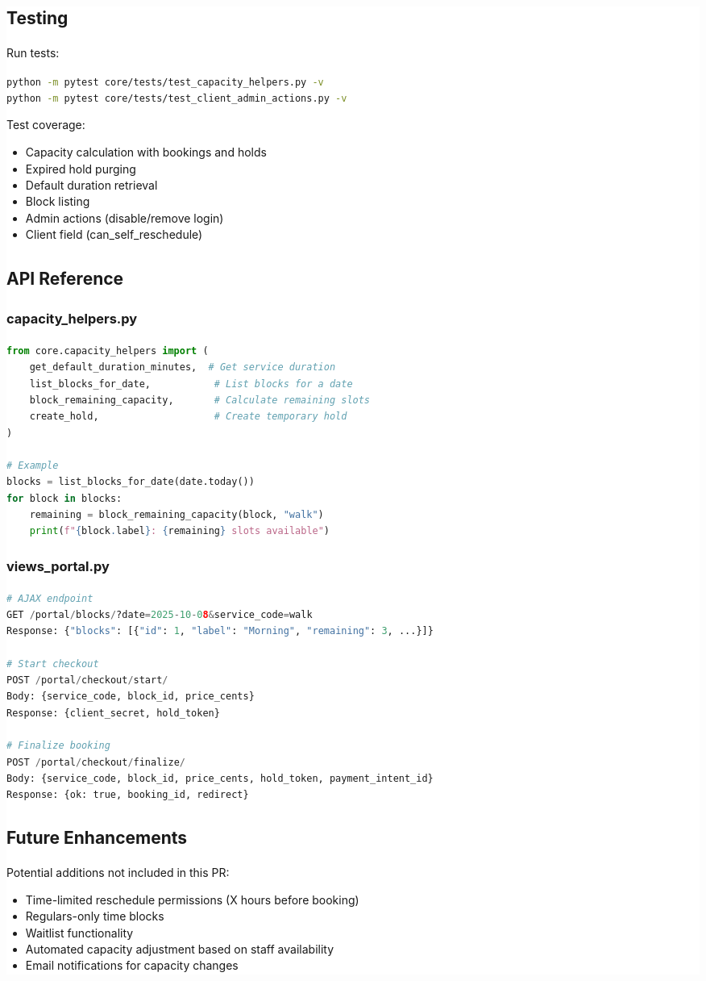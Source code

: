 ## Testing

Run tests:
```bash
python -m pytest core/tests/test_capacity_helpers.py -v
python -m pytest core/tests/test_client_admin_actions.py -v
```

Test coverage:
- Capacity calculation with bookings and holds
- Expired hold purging
- Default duration retrieval
- Block listing
- Admin actions (disable/remove login)
- Client field (can_self_reschedule)

## API Reference

### capacity_helpers.py

```python
from core.capacity_helpers import (
    get_default_duration_minutes,  # Get service duration
    list_blocks_for_date,           # List blocks for a date
    block_remaining_capacity,       # Calculate remaining slots
    create_hold,                    # Create temporary hold
)

# Example
blocks = list_blocks_for_date(date.today())
for block in blocks:
    remaining = block_remaining_capacity(block, "walk")
    print(f"{block.label}: {remaining} slots available")
```

### views_portal.py

```python
# AJAX endpoint
GET /portal/blocks/?date=2025-10-08&service_code=walk
Response: {"blocks": [{"id": 1, "label": "Morning", "remaining": 3, ...}]}

# Start checkout
POST /portal/checkout/start/
Body: {service_code, block_id, price_cents}
Response: {client_secret, hold_token}

# Finalize booking
POST /portal/checkout/finalize/
Body: {service_code, block_id, price_cents, hold_token, payment_intent_id}
Response: {ok: true, booking_id, redirect}
```

## Future Enhancements

Potential additions not included in this PR:
- Time-limited reschedule permissions (X hours before booking)
- Regulars-only time blocks
- Waitlist functionality
- Automated capacity adjustment based on staff availability
- Email notifications for capacity changes
